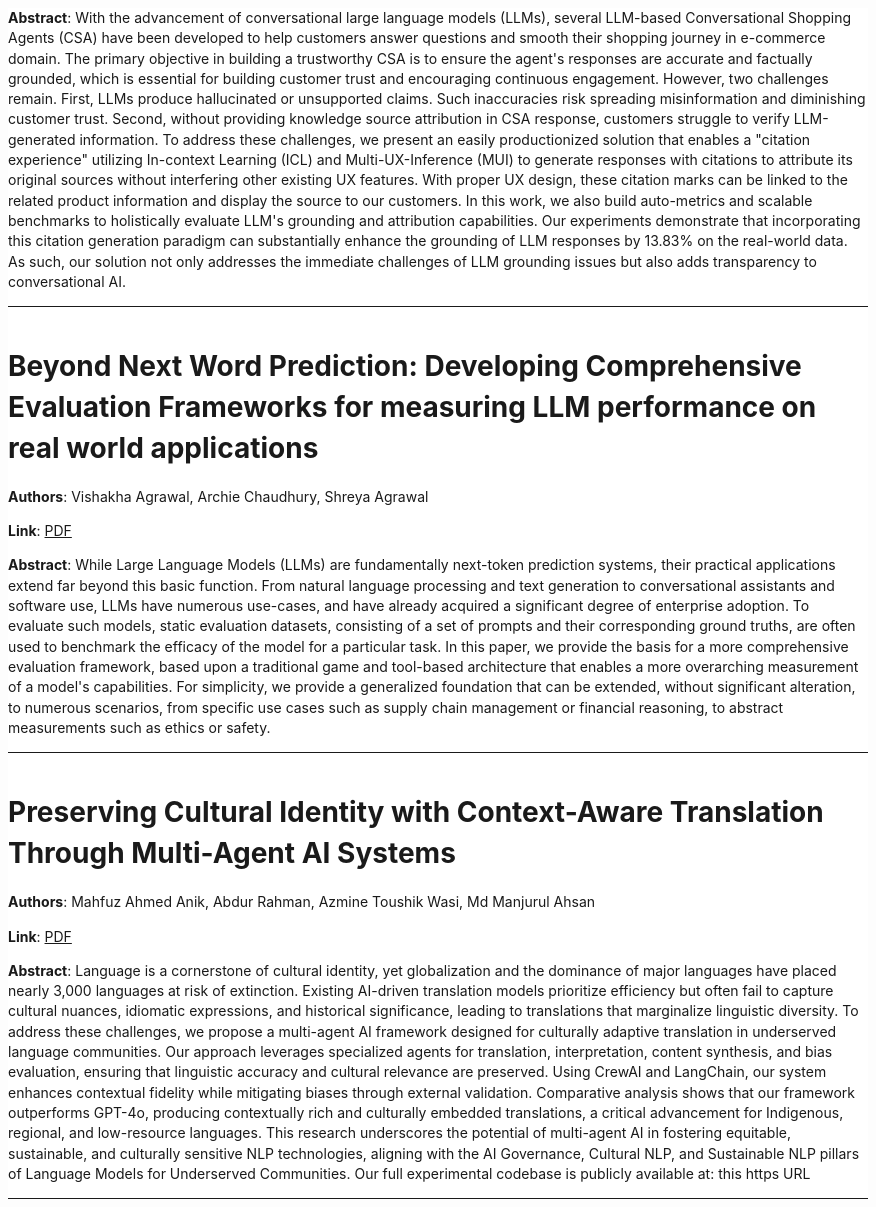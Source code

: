 **Abstract**: With the advancement of conversational large language models (LLMs), several LLM-based Conversational Shopping Agents (CSA) have been developed to help customers answer questions and smooth their shopping journey in e-commerce domain. The primary objective in building a trustworthy CSA is to ensure the agent's responses are accurate and factually grounded, which is essential for building customer trust and encouraging continuous engagement. However, two challenges remain. First, LLMs produce hallucinated or unsupported claims. Such inaccuracies risk spreading misinformation and diminishing customer trust. Second, without providing knowledge source attribution in CSA response, customers struggle to verify LLM-generated information. To address these challenges, we present an easily productionized solution that enables a "citation experience" utilizing In-context Learning (ICL) and Multi-UX-Inference (MUI) to generate responses with citations to attribute its original sources without interfering other existing UX features. With proper UX design, these citation marks can be linked to the related product information and display the source to our customers. In this work, we also build auto-metrics and scalable benchmarks to holistically evaluate LLM's grounding and attribution capabilities. Our experiments demonstrate that incorporating this citation generation paradigm can substantially enhance the grounding of LLM responses by 13.83% on the real-world data. As such, our solution not only addresses the immediate challenges of LLM grounding issues but also adds transparency to conversational AI. 

---
# Beyond Next Word Prediction: Developing Comprehensive Evaluation Frameworks for measuring LLM performance on real world applications 

**Authors**: Vishakha Agrawal, Archie Chaudhury, Shreya Agrawal  

**Link**: [PDF](https://arxiv.org/pdf/2503.04828)  

**Abstract**: While Large Language Models (LLMs) are fundamentally next-token prediction systems, their practical applications extend far beyond this basic function. From natural language processing and text generation to conversational assistants and software use, LLMs have numerous use-cases, and have already acquired a significant degree of enterprise adoption. To evaluate such models, static evaluation datasets, consisting of a set of prompts and their corresponding ground truths, are often used to benchmark the efficacy of the model for a particular task. In this paper, we provide the basis for a more comprehensive evaluation framework, based upon a traditional game and tool-based architecture that enables a more overarching measurement of a model's capabilities. For simplicity, we provide a generalized foundation that can be extended, without significant alteration, to numerous scenarios, from specific use cases such as supply chain management or financial reasoning, to abstract measurements such as ethics or safety. 

---
# Preserving Cultural Identity with Context-Aware Translation Through Multi-Agent AI Systems 

**Authors**: Mahfuz Ahmed Anik, Abdur Rahman, Azmine Toushik Wasi, Md Manjurul Ahsan  

**Link**: [PDF](https://arxiv.org/pdf/2503.04827)  

**Abstract**: Language is a cornerstone of cultural identity, yet globalization and the dominance of major languages have placed nearly 3,000 languages at risk of extinction. Existing AI-driven translation models prioritize efficiency but often fail to capture cultural nuances, idiomatic expressions, and historical significance, leading to translations that marginalize linguistic diversity. To address these challenges, we propose a multi-agent AI framework designed for culturally adaptive translation in underserved language communities. Our approach leverages specialized agents for translation, interpretation, content synthesis, and bias evaluation, ensuring that linguistic accuracy and cultural relevance are preserved. Using CrewAI and LangChain, our system enhances contextual fidelity while mitigating biases through external validation. Comparative analysis shows that our framework outperforms GPT-4o, producing contextually rich and culturally embedded translations, a critical advancement for Indigenous, regional, and low-resource languages. This research underscores the potential of multi-agent AI in fostering equitable, sustainable, and culturally sensitive NLP technologies, aligning with the AI Governance, Cultural NLP, and Sustainable NLP pillars of Language Models for Underserved Communities. Our full experimental codebase is publicly available at: this https URL 

---